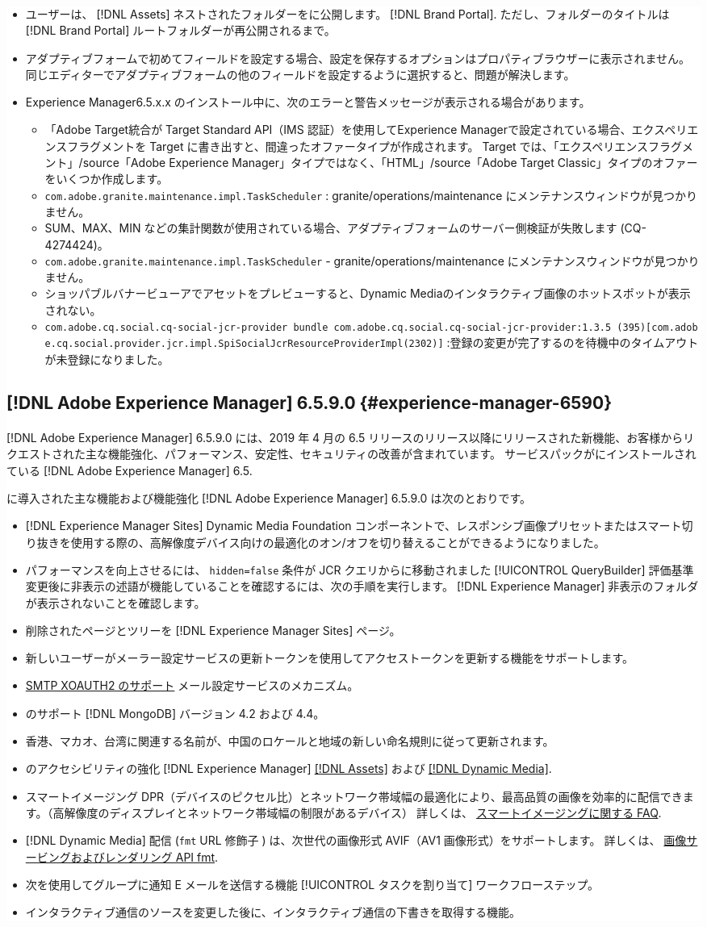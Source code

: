* ユーザーは、 [!DNL Assets] ネストされたフォルダーをに公開します。 [!DNL Brand Portal]. ただし、フォルダーのタイトルは [!DNL Brand Portal] ルートフォルダーが再公開されるまで。

* アダプティブフォームで初めてフィールドを設定する場合、設定を保存するオプションはプロパティブラウザーに表示されません。 同じエディターでアダプティブフォームの他のフィールドを設定するように選択すると、問題が解決します。

* Experience Manager6.5.x.x のインストール中に、次のエラーと警告メッセージが表示される場合があります。
   * 「Adobe Target統合が Target Standard API（IMS 認証）を使用してExperience Managerで設定されている場合、エクスペリエンスフラグメントを Target に書き出すと、間違ったオファータイプが作成されます。 Target では、「エクスペリエンスフラグメント」/source「Adobe Experience Manager」タイプではなく、「HTML」/source「Adobe Target Classic」タイプのオファーをいくつか作成します。
   * `com.adobe.granite.maintenance.impl.TaskScheduler` : granite/operations/maintenance にメンテナンスウィンドウが見つかりません。
   * SUM、MAX、MIN などの集計関数が使用されている場合、アダプティブフォームのサーバー側検証が失敗します (CQ-4274424)。
   * `com.adobe.granite.maintenance.impl.TaskScheduler` - granite/operations/maintenance にメンテナンスウィンドウが見つかりません。
   * ショッパブルバナービューアでアセットをプレビューすると、Dynamic Mediaのインタラクティブ画像のホットスポットが表示されない。
   * `com.adobe.cq.social.cq-social-jcr-provider bundle com.adobe.cq.social.cq-social-jcr-provider:1.3.5 (395)[com.adobe.cq.social.provider.jcr.impl.SpiSocialJcrResourceProviderImpl(2302)]` :登録の変更が完了するのを待機中のタイムアウトが未登録になりました。

## [!DNL Adobe Experience Manager] 6.5.9.0 {#experience-manager-6590}

[!DNL Adobe Experience Manager] 6.5.9.0 には、2019 年 4 月の 6.5 リリースのリリース以降にリリースされた新機能、お客様からリクエストされた主な機能強化、パフォーマンス、安定性、セキュリティの改善が含まれています。 サービスパックがにインストールされている [!DNL Adobe Experience Manager] 6.5.

に導入された主な機能および機能強化 [!DNL Adobe Experience Manager] 6.5.9.0 は次のとおりです。

* [!DNL Experience Manager Sites] Dynamic Media Foundation コンポーネントで、レスポンシブ画像プリセットまたはスマート切り抜きを使用する際の、高解像度デバイス向けの最適化のオン/オフを切り替えることができるようになりました。

* パフォーマンスを向上させるには、 `hidden=false` 条件が JCR クエリからに移動されました [!UICONTROL QueryBuilder] 評価基準 変更後に非表示の述語が機能していることを確認するには、次の手順を実行します。 [!DNL Experience Manager] 非表示のフォルダが表示されないことを確認します。

* 削除されたページとツリーを [!DNL Experience Manager Sites] ページ。

* 新しいユーザーがメーラー設定サービスの更新トークンを使用してアクセストークンを更新する機能をサポートします。

* [SMTP XOAUTH2 のサポート](/help/sites-administering/notification.md#setting-up-oauth) メール設定サービスのメカニズム。

* のサポート [!DNL MongoDB] バージョン 4.2 および 4.4。

* 香港、マカオ、台湾に関連する名前が、中国のロケールと地域の新しい命名規則に従って更新されます。

* のアクセシビリティの強化 [!DNL Experience Manager] [[!DNL Assets]](#assets-accessibility-6590) および [[!DNL Dynamic Media]](#accessibility-dm-6590).

* スマートイメージング DPR（デバイスのピクセル比）とネットワーク帯域幅の最適化により、最高品質の画像を効率的に配信できます。（高解像度のディスプレイとネットワーク帯域幅の制限があるデバイス） 詳しくは、 [スマートイメージングに関する FAQ](/help/assets/imaging-faq.md).

* [!DNL Dynamic Media] 配信 (`fmt` URL 修飾子 ) は、次世代の画像形式 AVIF（AV1 画像形式）をサポートします。 詳しくは、 [画像サービングおよびレンダリング API fmt](https://experienceleague.adobe.com/docs/dynamic-media-developer-resources/image-serving-api/image-serving-api/http-protocol-reference/command-reference/r-is-http-fmt.html).

* 次を使用してグループに通知 E メールを送信する機能 [!UICONTROL タスクを割り当て] ワークフローステップ。

* インタラクティブ通信のソースを変更した後に、インタラクティブ通信の下書きを取得する機能。
